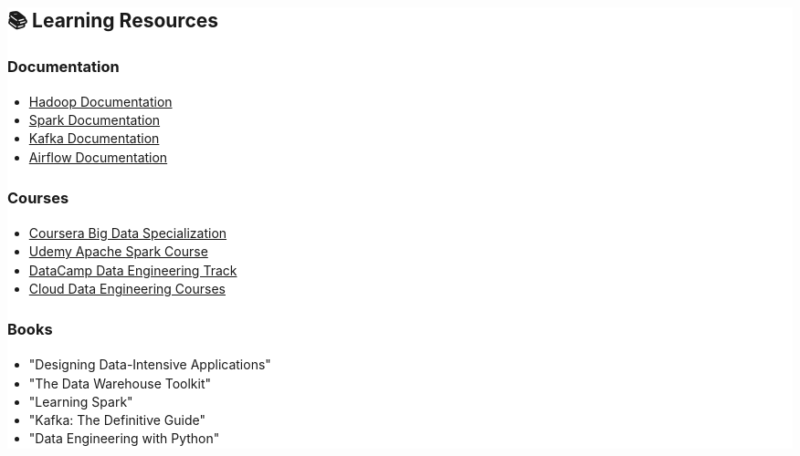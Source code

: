 ## 📚 Learning Resources

### Documentation
- [Hadoop Documentation](https://hadoop.apache.org/docs/current/)
- [Spark Documentation](https://spark.apache.org/docs/latest/)
- [Kafka Documentation](https://kafka.apache.org/documentation/)
- [Airflow Documentation](https://airflow.apache.org/docs/)

### Courses
- [Coursera Big Data Specialization](https://www.coursera.org/specializations/big-data)
- [Udemy Apache Spark Course](https://www.udemy.com/course/apache-spark-with-scala/)
- [DataCamp Data Engineering Track](https://www.datacamp.com/tracks/data-engineer)
- [Cloud Data Engineering Courses](https://www.cloudskillsboost.google/paths/16)

### Books
- "Designing Data-Intensive Applications"
- "The Data Warehouse Toolkit"
- "Learning Spark"
- "Kafka: The Definitive Guide"
- "Data Engineering with Python"

